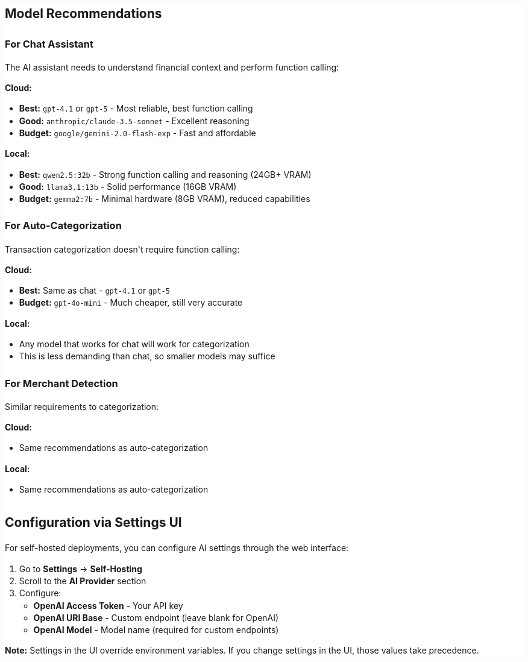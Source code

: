 ```yaml
```

## Model Recommendations

### For Chat Assistant

The AI assistant needs to understand financial context and perform function calling:

**Cloud:**
- **Best:** `gpt-4.1` or `gpt-5` - Most reliable, best function calling
- **Good:** `anthropic/claude-3.5-sonnet` - Excellent reasoning
- **Budget:** `google/gemini-2.0-flash-exp` - Fast and affordable

**Local:**
- **Best:** `qwen2.5:32b` - Strong function calling and reasoning (24GB+ VRAM)
- **Good:** `llama3.1:13b` - Solid performance (16GB VRAM)
- **Budget:** `gemma2:7b` - Minimal hardware (8GB VRAM), reduced capabilities

### For Auto-Categorization

Transaction categorization doesn't require function calling:

**Cloud:**
- **Best:** Same as chat - `gpt-4.1` or `gpt-5`
- **Budget:** `gpt-4o-mini` - Much cheaper, still very accurate

**Local:**
- Any model that works for chat will work for categorization
- This is less demanding than chat, so smaller models may suffice

### For Merchant Detection

Similar requirements to categorization:

**Cloud:**
- Same recommendations as auto-categorization

**Local:**
- Same recommendations as auto-categorization

## Configuration via Settings UI

For self-hosted deployments, you can configure AI settings through the web interface:

1. Go to **Settings** → **Self-Hosting**
2. Scroll to the **AI Provider** section
3. Configure:
   - **OpenAI Access Token** - Your API key
   - **OpenAI URI Base** - Custom endpoint (leave blank for OpenAI)
   - **OpenAI Model** - Model name (required for custom endpoints)

**Note:** Settings in the UI override environment variables. If you change settings in the UI, those values take precedence.
